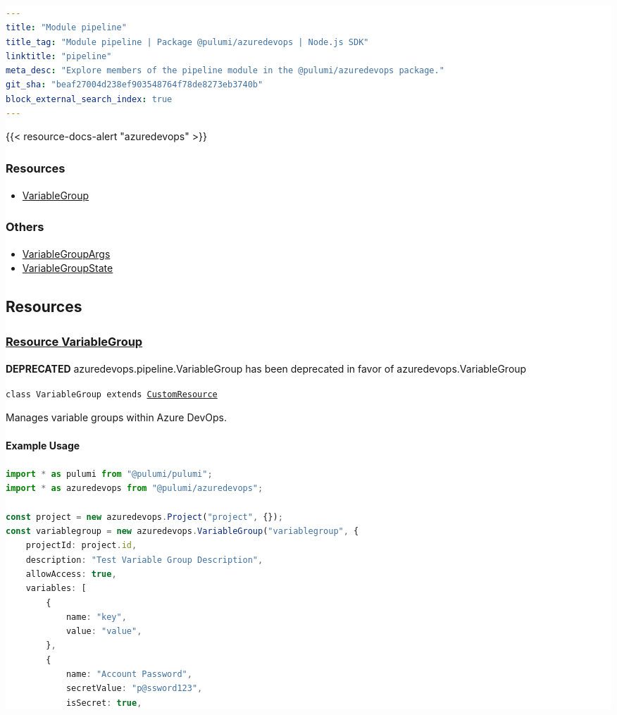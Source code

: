 ```yaml
---
title: "Module pipeline"
title_tag: "Module pipeline | Package @pulumi/azuredevops | Node.js SDK"
linktitle: "pipeline"
meta_desc: "Explore members of the pipeline module in the @pulumi/azuredevops package."
git_sha: "beaf27004d238ef903548764f78de8273eb3740b"
block_external_search_index: true
---
```





{{< resource-docs-alert "azuredevops" >}}




<h3>Resources</h3>
<ul class="api">
    <li><a href="#VariableGroup"><span class="symbol resource"></span>VariableGroup</a></li>
</ul>


<h3>Others</h3>
<ul class="api">
    <li><a href="#VariableGroupArgs"><span class="symbol api"></span>VariableGroupArgs</a></li>
    <li><a href="#VariableGroupState"><span class="symbol api"></span>VariableGroupState</a></li>
</ul>


<h2 id="resources">Resources</h2>
<h3 class="pdoc-module-header" id="VariableGroup" data-link-title="VariableGroup">
    <a href="https://github.com/pulumi/pulumi-azuredevops/blob/beaf27004d238ef903548764f78de8273eb3740b/sdk/nodejs/pipeline/variableGroup.ts#L62">
        Resource <strong>VariableGroup</strong>
    </a>
</h3>

<div class="note note-deprecated">
<i class="fas fa-exclamation-triangle pr-2"></i><strong>DEPRECATED</strong>
azuredevops.pipeline.VariableGroup has been deprecated in favor of azuredevops.VariableGroup
</div>
<pre class="highlight"><code><span class='kr'>class</span> <span class='nx'>VariableGroup</span> <span class='kr'>extends</span> <a href='/docs/reference/pkg/nodejs/pulumi/pulumi/#CustomResource'>CustomResource</a></code></pre>

Manages variable groups within Azure DevOps.

#### Example Usage

```typescript
import * as pulumi from "@pulumi/pulumi";
import * as azuredevops from "@pulumi/azuredevops";

const project = new azuredevops.Project("project", {});
const variablegroup = new azuredevops.VariableGroup("variablegroup", {
    projectId: project.id,
    description: "Test Variable Group Description",
    allowAccess: true,
    variables: [
        {
            name: "key",
            value: "value",
        },
        {
            name: "Account Password",
            secretValue: "p@ssword123",
            isSecret: true,
```
